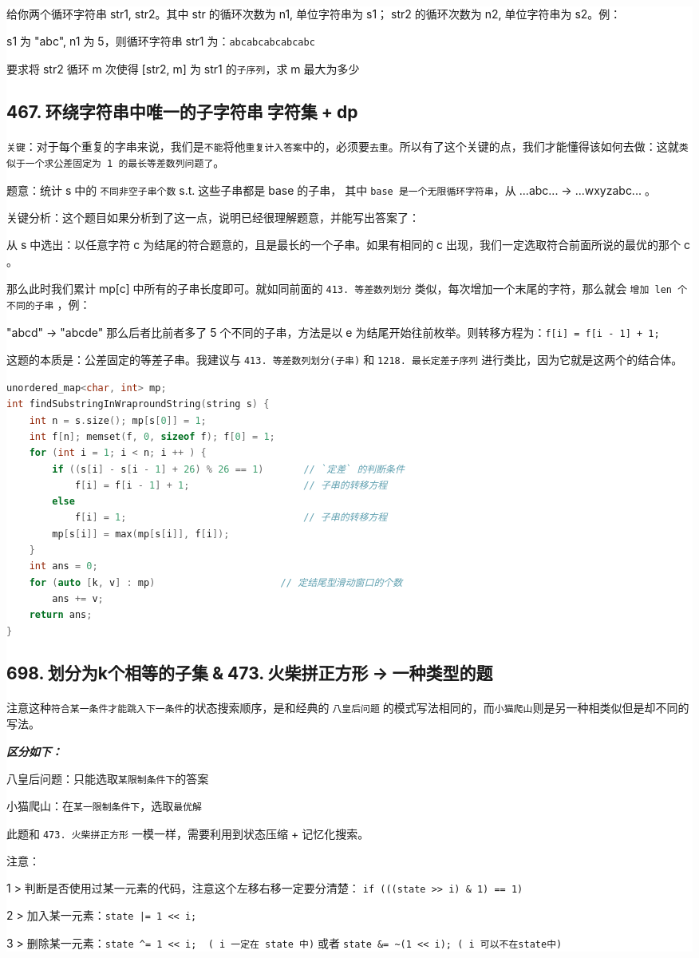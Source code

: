 给你两个循环字符串 str1, str2。其中 str 的循环次数为 n1, 单位字符串为 s1； str2 的循环次数为 n2, 单位字符串为 s2。例：

s1 为 "abc", n1 为 5，则循环字符串 str1 为：`abcabcabcabcabc`

要求将 str2 循环 m 次使得 [str2, m] 为 str1 的`子序列`，求 m 最大为多少

## 467. 环绕字符串中唯一的子字符串      字符集 + dp
`关键`：对于每个重复的字串来说，我们是`不能`将他`重复计入答案`中的，必须要`去重`。所以有了这个关键的点，我们才能懂得该如何去做：这就`类似于一个求公差固定为 1 的最长等差数列问题了`。

题意：统计 s 中的 `不同非空子串个数` s.t. 这些子串都是 base 的子串， 其中 `base 是一个无限循环字符串`，从 ...abc... -> ...wxyzabc... 。

关键分析：这个题目如果分析到了这一点，说明已经很理解题意，并能写出答案了：

从 s 中选出：以任意字符 c 为结尾的符合题意的，且是最长的一个子串。如果有相同的 c 出现，我们一定选取符合前面所说的最优的那个 c 。

那么此时我们累计 mp[c] 中所有的子串长度即可。就如同前面的 `413. 等差数列划分` 类似，每次增加一个末尾的字符，那么就会 `增加 len 个不同的子串` ，例：

"abcd" -> "abcde" 那么后者比前者多了 5 个不同的子串，方法是以 e 为结尾开始往前枚举。则转移方程为：`f[i] = f[i - 1] + 1;`

这题的本质是：公差固定的等差子串。我建议与 `413. 等差数列划分(子串)` 和 `1218. 最长定差子序列` 进行类比，因为它就是这两个的结合体。
```c++
unordered_map<char, int> mp;
int findSubstringInWraproundString(string s) {
    int n = s.size(); mp[s[0]] = 1;
    int f[n]; memset(f, 0, sizeof f); f[0] = 1;
    for (int i = 1; i < n; i ++ ) {
        if ((s[i] - s[i - 1] + 26) % 26 == 1)       // `定差` 的判断条件
            f[i] = f[i - 1] + 1;                    // 子串的转移方程
        else   
            f[i] = 1;                               // 子串的转移方程
        mp[s[i]] = max(mp[s[i]], f[i]);
    }
    int ans = 0;
    for (auto [k, v] : mp)                      // 定结尾型滑动窗口的个数
        ans += v;
    return ans;
}
```

## 698. 划分为k个相等的子集 & 473. 火柴拼正方形  ->  一种类型的题
注意这种`符合某一条件才能跳入下一条件`的状态搜索顺序，是和经典的 `八皇后问题` 的模式写法相同的，而`小猫爬山`则是另一种相类似但是却不同的写法。

***区分如下：***

八皇后问题：只能选取`某限制条件下`的答案

小猫爬山：在`某一限制条件下`，选取`最优解`

此题和 `473. 火柴拼正方形` 一模一样，需要利用到状态压缩 + 记忆化搜索。

注意：

1 > 判断是否使用过某一元素的代码，注意这个左移右移一定要分清楚： `if (((state >> i) & 1) == 1)`

2 > 加入某一元素：`state |= 1 << i;`

3 > 删除某一元素：`state ^= 1 << i;  ( i 一定在 state 中)` 或者 `state &= ~(1 << i); ( i 可以不在state中)`
